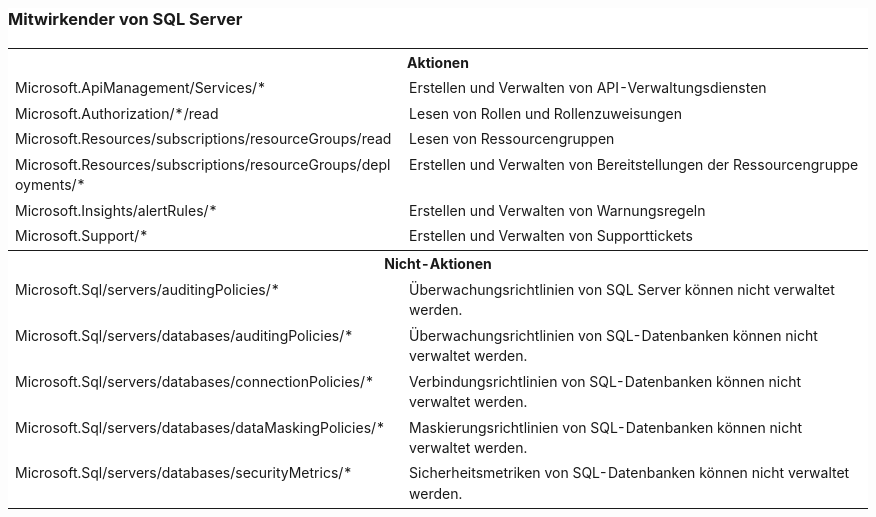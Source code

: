 <h3><a id="SQLSrvContrib"></a>Mitwirkender von SQL Server</h3>

<table style=width:100%">
<tr>
<th colspan="2">Aktionen</th>
</tr>
<tr>
<td>Microsoft.ApiManagement/Services/*</td>
<td>Erstellen und Verwalten von API-Verwaltungsdiensten</td>
</tr>
<tr>
<td>Microsoft.Authorization/*/read</td>
<td>Lesen von Rollen und Rollenzuweisungen</td>
</tr>
<tr>
<td>Microsoft.Resources/subscriptions/resourceGroups/read</td>
<td>Lesen von Ressourcengruppen</td>
</tr>
<tr>
<td>Microsoft.Resources/subscriptions/resourceGroups/deployments/*</td>
<td>Erstellen und Verwalten von Bereitstellungen der Ressourcengruppe</td>
</tr>
<tr>
<td>Microsoft.Insights/alertRules/*</td>
<td>Erstellen und Verwalten von Warnungsregeln</td>
</tr>
<tr>
<td>Microsoft.Support/*</td>
<td>Erstellen und Verwalten von Supporttickets</td>
</tr>
<tr>
<th colspan="2">Nicht-Aktionen</th>
</tr>
<tr>
<td>Microsoft.Sql/servers/auditingPolicies/*</td>
<td>Überwachungsrichtlinien von SQL Server können nicht verwaltet werden.</td>
</tr>
<tr>
<td>Microsoft.Sql/servers/databases/auditingPolicies/*</td>
<td>Überwachungsrichtlinien von SQL-Datenbanken können nicht verwaltet werden.</td>
</tr>
<tr>
<td>Microsoft.Sql/servers/databases/connectionPolicies/*</td>
<td>Verbindungsrichtlinien von SQL-Datenbanken können nicht verwaltet werden.</td>
</tr>
<tr>
<td>Microsoft.Sql/servers/databases/dataMaskingPolicies/*</td>
<td>Maskierungsrichtlinien von SQL-Datenbanken können nicht verwaltet werden.</td>
</tr>
<tr>
<td>Microsoft.Sql/servers/databases/securityMetrics/*</td>
<td>Sicherheitsmetriken von SQL-Datenbanken können nicht verwaltet werden.</td>
</tr>
</table>

